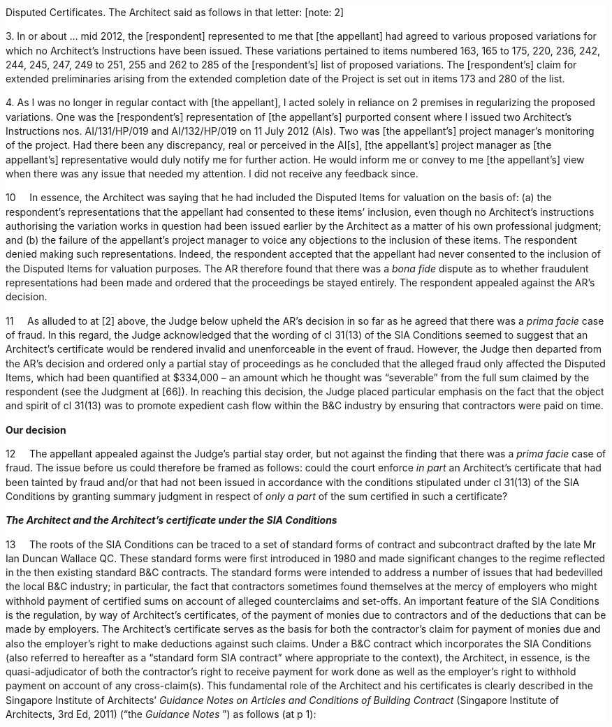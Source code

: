 Disputed Certificates. The Architect said as follows in that letter: [note: 2] 

3\. In or about ... mid 2012, the [respondent] represented to me that [the appellant] had agreed to various proposed variations for which no Architect’s Instructions have been issued. These variations pertained to items numbered 163, 165 to 175, 220, 236, 242, 244, 245, 247, 249 to 251, 255 and 262 to 285 of the [respondent’s] list of proposed variations. The [respondent’s] claim for extended preliminaries arising from the extended completion date of the Project is set out in items 173 and 280 of the list. 

4\. As I was no longer in regular contact with [the appellant], I acted solely in reliance on 2 premises in regularizing the proposed variations. One was the [respondent’s] representation of [the appellant’s] purported consent where I issued two Architect’s Instructions nos. AI/131/HP/019 and AI/132/HP/019 on 11 July 2012 (AIs). Two was [the appellant’s] project manager’s monitoring of the project. Had there been any discrepancy, real or perceived in the     AI[s], [the appellant’s] project manager as [the appellant’s] representative would duly notify me for further action. He would inform me or convey to me [the appellant’s] view when there was any issue that needed my attention. I did not receive any feedback since. 

10     In essence, the Architect was saying that he had included the Disputed Items for valuation on the basis of: (a) the respondent’s representations that the appellant had consented to these items’ inclusion, even though no Architect’s instructions authorising the variation works in question had been issued earlier by the Architect as a matter of his own professional judgment; and (b) the failure of the appellant’s project manager to voice any objections to the inclusion of these items. The respondent denied making such representations. Indeed, the respondent accepted that the appellant had never consented to the inclusion of the Disputed Items for valuation purposes. The AR therefore found that there was a _bona fide_ dispute as to whether fraudulent representations had been made and ordered that the proceedings be stayed entirely. The respondent appealed against the AR’s decision. 

11     As alluded to at [2] above, the Judge below upheld the AR’s decision in so far as he agreed that there was a _prima facie_ case of fraud. In this regard, the Judge acknowledged that the wording of cl 31(13) of the SIA Conditions seemed to suggest that an Architect’s certificate would be rendered invalid and unenforceable in the event of fraud. However, the Judge then departed from the AR’s decision and ordered only a partial stay of proceedings as he concluded that the alleged fraud only affected the Disputed Items, which had been quantified at $334,000 – an amount which he thought was “severable” from the full sum claimed by the respondent (see the Judgment at [66]). In reaching this decision, the Judge placed particular emphasis on the fact that the object and spirit of cl 31(13) was to promote expedient cash flow within the B&C industry by ensuring that contractors were paid on time. 


**Our decision** 

12     The appellant appealed against the Judge’s partial stay order, but not against the finding that there was a _prima facie_ case of fraud. The issue before us could therefore be framed as follows: could the court enforce _in part_ an Architect’s certificate that had been tainted by fraud and/or that had not been issued in accordance with the conditions stipulated under cl 31(13) of the SIA Conditions by granting summary judgment in respect of _only a part_ of the sum certified in such a certificate? 

**_The Architect and the Architect’s certificate under the SIA Conditions_** 

13     The roots of the SIA Conditions can be traced to a set of standard forms of contract and subcontract drafted by the late Mr Ian Duncan Wallace QC. These standard forms were first introduced in 1980 and made significant changes to the regime reflected in the then existing standard B&C contracts. The standard forms were intended to address a number of issues that had bedevilled the local B&C industry; in particular, the fact that contractors sometimes found themselves at the mercy of employers who might withhold payment of certified sums on account of alleged counterclaims and set-offs. An important feature of the SIA Conditions is the regulation, by way of Architect’s certificates, of the payment of monies due to contractors and of the deductions that can be made by employers. The Architect’s certificate serves as the basis for both the contractor’s claim for payment of monies due and also the employer’s right to make deductions against such claims. Under a B&C contract which incorporates the SIA Conditions (also referred to hereafter as a “standard form SIA contract” where appropriate to the context), the Architect, in essence, is the quasi-adjudicator of both the contractor’s right to receive payment for work done as well as the employer’s right to withhold payment on account of any cross-claim(s). This fundamental role of the Architect and his certificates is clearly described in the Singapore Institute of Architects’ _Guidance Notes on Articles and Conditions of Building Contract_ (Singapore Institute of Architects, 3rd Ed, 2011) (“the _Guidance Notes_ ”) as follows (at p 1): 
